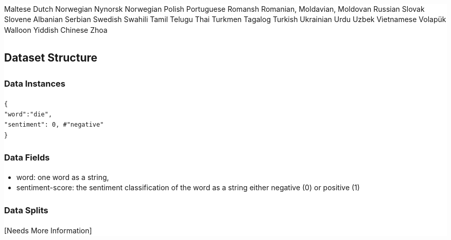 Maltese
Dutch
Norwegian Nynorsk
Norwegian
Polish
Portuguese
Romansh
Romanian, Moldavian, Moldovan
Russian
Slovak
Slovene
Albanian
Serbian
Swedish
Swahili
Tamil
Telugu
Thai
Turkmen
Tagalog
Turkish
Ukrainian
Urdu
Uzbek
Vietnamese
Volapük
Walloon
Yiddish
Chinese
Zhoa

## Dataset Structure

### Data Instances

```
{
"word":"die",
"sentiment": 0, #"negative"
}
``` 

### Data Fields

- word: one word as a string,
- sentiment-score: the sentiment classification of the word as a string either negative (0) or positive (1)

### Data Splits

[Needs More Information]
